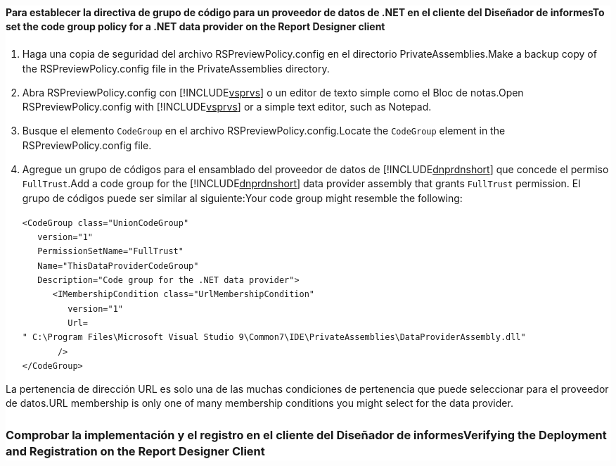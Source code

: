 #### <a name="to-set-the-code-group-policy-for-a-net-data-provider-on-the-report-designer-client"></a><span data-ttu-id="24e90-182">Para establecer la directiva de grupo de código para un proveedor de datos de .NET en el cliente del Diseñador de informes</span><span class="sxs-lookup"><span data-stu-id="24e90-182">To set the code group policy for a .NET data provider on the Report Designer client</span></span>  
  
1.  <span data-ttu-id="24e90-183">Haga una copia de seguridad del archivo RSPreviewPolicy.config en el directorio PrivateAssemblies.</span><span class="sxs-lookup"><span data-stu-id="24e90-183">Make a backup copy of the RSPreviewPolicy.config file in the PrivateAssemblies directory.</span></span>  
  
2.  <span data-ttu-id="24e90-184">Abra RSPreviewPolicy.config con [!INCLUDE[vsprvs](../../../includes/vsprvs-md.md)] o un editor de texto simple como el Bloc de notas.</span><span class="sxs-lookup"><span data-stu-id="24e90-184">Open RSPreviewPolicy.config with [!INCLUDE[vsprvs](../../../includes/vsprvs-md.md)] or a simple text editor, such as Notepad.</span></span>  
  
3.  <span data-ttu-id="24e90-185">Busque el elemento `CodeGroup` en el archivo RSPreviewPolicy.config.</span><span class="sxs-lookup"><span data-stu-id="24e90-185">Locate the `CodeGroup` element in the RSPreviewPolicy.config file.</span></span>  
  
4.  <span data-ttu-id="24e90-186">Agregue un grupo de códigos para el ensamblado del proveedor de datos de [!INCLUDE[dnprdnshort](../../includes/dnprdnshort-md.md)] que concede el permiso `FullTrust`.</span><span class="sxs-lookup"><span data-stu-id="24e90-186">Add a code group for the [!INCLUDE[dnprdnshort](../../includes/dnprdnshort-md.md)] data provider assembly that grants `FullTrust` permission.</span></span> <span data-ttu-id="24e90-187">El grupo de códigos puede ser similar al siguiente:</span><span class="sxs-lookup"><span data-stu-id="24e90-187">Your code group might resemble the following:</span></span>  
  
    ```  
    <CodeGroup class="UnionCodeGroup"  
       version="1"  
       PermissionSetName="FullTrust"  
       Name="ThisDataProviderCodeGroup"  
       Description="Code group for the .NET data provider">  
          <IMembershipCondition class="UrlMembershipCondition"  
             version="1"  
             Url=  
    " C:\Program Files\Microsoft Visual Studio 9\Common7\IDE\PrivateAssemblies\DataProviderAssembly.dll"  
           />  
    </CodeGroup>  
    ```  
  
 <span data-ttu-id="24e90-188">La pertenencia de dirección URL es solo una de las muchas condiciones de pertenencia que puede seleccionar para el proveedor de datos.</span><span class="sxs-lookup"><span data-stu-id="24e90-188">URL membership is only one of many membership conditions you might select for the data provider.</span></span>  
  
### <a name="verifying-the-deployment-and-registration-on-the-report-designer-client"></a><span data-ttu-id="24e90-189">Comprobar la implementación y el registro en el cliente del Diseñador de informes</span><span class="sxs-lookup"><span data-stu-id="24e90-189">Verifying the Deployment and Registration on the Report Designer Client</span></span>  